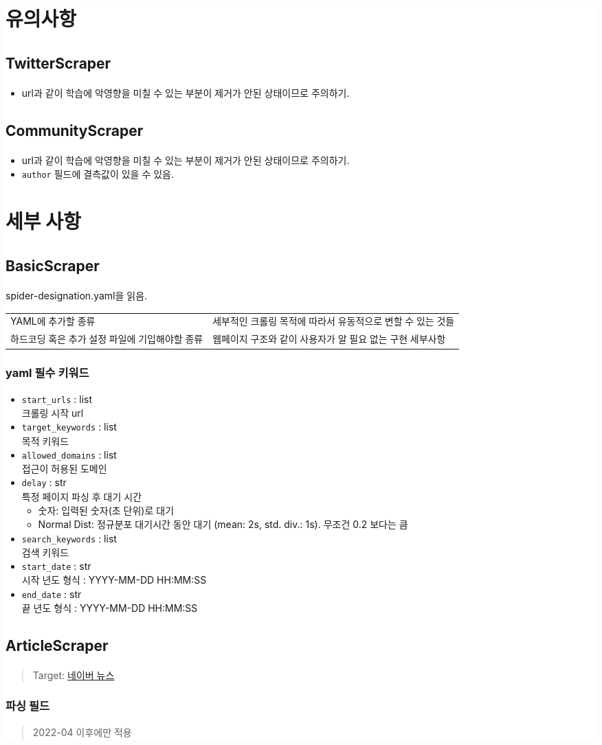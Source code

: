 # 유의사항
## TwitterScraper
- url과 같이 학습에 악영향을 미칠 수 있는 부분이 제거가 안된 상태이므로 주의하기.

## CommunityScraper
- url과 같이 학습에 악영향을 미칠 수 있는 부분이 제거가 안된 상태이므로 주의하기.
- `author` 필드에 결측값이 있을 수 있음.

# 세부 사항
## BasicScraper
spider-designation.yaml을 읽음.

|||
|-|-|
|YAML에 추가할 종류|세부적인 크롤링 목적에 따라서 유동적으로 변할 수 있는 것들|
|하드코딩 혹은 추가 설정 파일에 기입해야할 종류|웹페이지 구조와 같이 사용자가 알 필요 없는 구현 세부사항|

### yaml 필수 키워드
- `start_urls` : list \
    크롤링 시작 url
- `target_keywords` : list \
    목적 키워드
- `allowed_domains` : list \
    접근이 허용된 도메인
- `delay` : str \
    특정 페이지 파싱 후 대기 시간
    - 숫자: 입력된 숫자(초 단위)로 대기
    - Normal Dist: 정규분포 대기시간 동안 대기 (mean: 2s, std. div.: 1s). 무조건 0.2 보다는 큼
- `search_keywords` : list \
    검색 키워드
- `start_date` : str \
    시작 년도
    형식 : YYYY-MM-DD HH:MM:SS
- `end_date` : str \
    끝 년도
    형식 : YYYY-MM-DD HH:MM:SS

## ArticleScraper
> Target: [네이버 뉴스](https://news.naver.com/)
### 파싱 필드
> 2022-04 이후에만 적용

